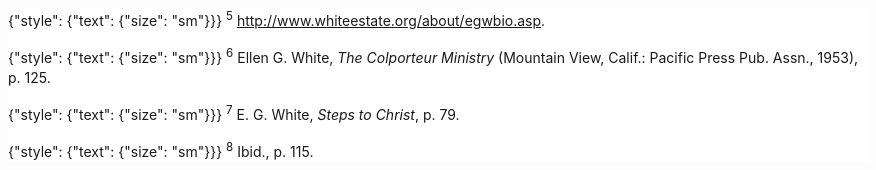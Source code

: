 {"style": {"text": {"size": "sm"}}}
<sup>5</sup> http://www.whiteestate.org/about/egwbio.asp.

{"style": {"text": {"size": "sm"}}}
<sup>6</sup> Ellen G. White, _The Colporteur Ministry_ (Mountain View, Calif.: Pacific Press Pub. Assn., 1953), p. 125.

{"style": {"text": {"size": "sm"}}}
<sup>7</sup> E. G. White, _Steps to Christ_, p. 79.

{"style": {"text": {"size": "sm"}}}
<sup>8</sup> Ibid., p. 115.